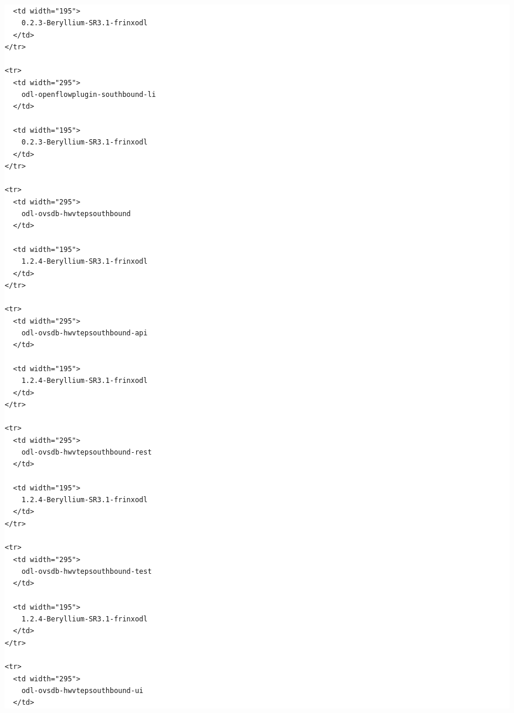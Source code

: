       <td width="195">
        0.2.3-Beryllium-SR3.1-frinxodl
      </td>
    </tr>
    
    <tr>
      <td width="295">
        odl-openflowplugin-southbound-li
      </td>
      
      <td width="195">
        0.2.3-Beryllium-SR3.1-frinxodl
      </td>
    </tr>
    
    <tr>
      <td width="295">
        odl-ovsdb-hwvtepsouthbound
      </td>
      
      <td width="195">
        1.2.4-Beryllium-SR3.1-frinxodl
      </td>
    </tr>
    
    <tr>
      <td width="295">
        odl-ovsdb-hwvtepsouthbound-api
      </td>
      
      <td width="195">
        1.2.4-Beryllium-SR3.1-frinxodl
      </td>
    </tr>
    
    <tr>
      <td width="295">
        odl-ovsdb-hwvtepsouthbound-rest
      </td>
      
      <td width="195">
        1.2.4-Beryllium-SR3.1-frinxodl
      </td>
    </tr>
    
    <tr>
      <td width="295">
        odl-ovsdb-hwvtepsouthbound-test
      </td>
      
      <td width="195">
        1.2.4-Beryllium-SR3.1-frinxodl
      </td>
    </tr>
    
    <tr>
      <td width="295">
        odl-ovsdb-hwvtepsouthbound-ui
      </td>
      